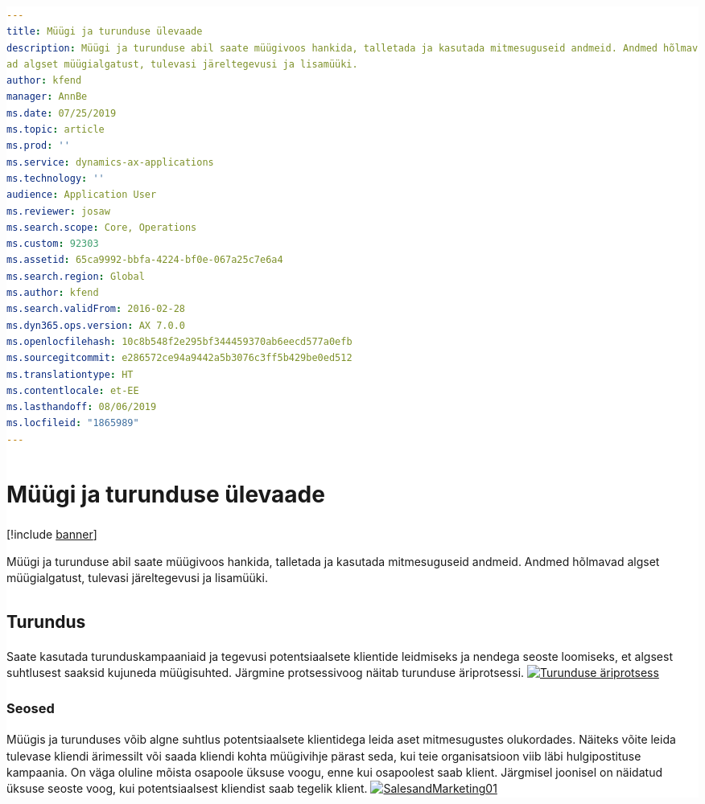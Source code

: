 ```yaml
---
title: Müügi ja turunduse ülevaade
description: Müügi ja turunduse abil saate müügivoos hankida, talletada ja kasutada mitmesuguseid andmeid. Andmed hõlmavad algset müügialgatust, tulevasi järeltegevusi ja lisamüüki.
author: kfend
manager: AnnBe
ms.date: 07/25/2019
ms.topic: article
ms.prod: ''
ms.service: dynamics-ax-applications
ms.technology: ''
audience: Application User
ms.reviewer: josaw
ms.search.scope: Core, Operations
ms.custom: 92303
ms.assetid: 65ca9992-bbfa-4224-bf0e-067a25c7e6a4
ms.search.region: Global
ms.author: kfend
ms.search.validFrom: 2016-02-28
ms.dyn365.ops.version: AX 7.0.0
ms.openlocfilehash: 10c8b548f2e295bf344459370ab6eecd577a0efb
ms.sourcegitcommit: e286572ce94a9442a5b3076c3ff5b429be0ed512
ms.translationtype: HT
ms.contentlocale: et-EE
ms.lasthandoff: 08/06/2019
ms.locfileid: "1865989"
---
```

# <a name="sales-and-marketing-overview"></a>Müügi ja turunduse ülevaade

[!include [banner](../includes/banner.md)]

Müügi ja turunduse abil saate müügivoos hankida, talletada ja kasutada mitmesuguseid andmeid. Andmed hõlmavad algset müügialgatust, tulevasi järeltegevusi ja lisamüüki.

<a name="marketing"></a>Turundus
---------

Saate kasutada turunduskampaaniaid ja tegevusi potentsiaalsete klientide leidmiseks ja nendega seoste loomiseks, et algsest suhtlusest saaksid kujuneda müügisuhted. Järgmine protsessivoog näitab turunduse äriprotsessi. [![Turunduse äriprotsess](./media/marketing01.jpg)](./media/marketing01.jpg)

### <a name="relationships"></a>Seosed

Müügis ja turunduses võib algne suhtlus potentsiaalsete klientidega leida aset mitmesugustes olukordades. Näiteks võite leida tulevase kliendi ärimessilt või saada kliendi kohta müügivihje pärast seda, kui teie organisatsioon viib läbi hulgipostituse kampaania. On väga oluline mõista osapoole üksuse voogu, enne kui osapoolest saab klient. Järgmisel joonisel on näidatud üksuse seoste voog, kui potentsiaalsest kliendist saab tegelik klient. [![SalesandMarketing01](./media/salesandmarketing01.jpg)](./media/salesandmarketing01.jpg)
